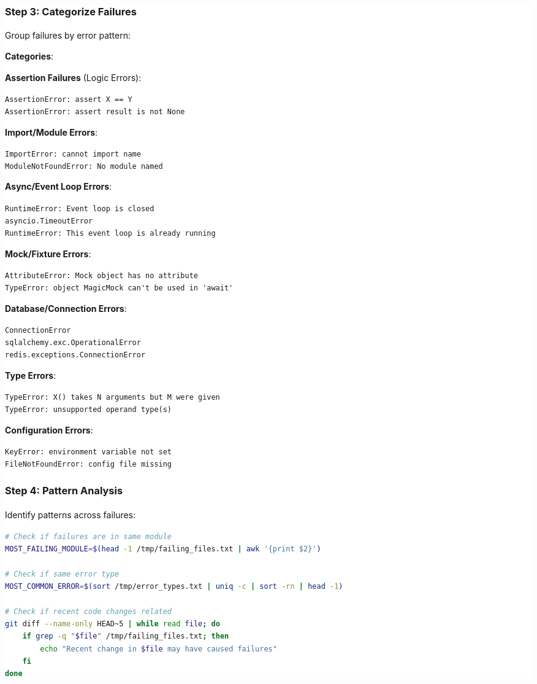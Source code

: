 ### Step 3: Categorize Failures

Group failures by error pattern:

**Categories**:

**Assertion Failures** (Logic Errors):
```
AssertionError: assert X == Y
AssertionError: assert result is not None
```

**Import/Module Errors**:
```
ImportError: cannot import name
ModuleNotFoundError: No module named
```

**Async/Event Loop Errors**:
```
RuntimeError: Event loop is closed
asyncio.TimeoutError
RuntimeError: This event loop is already running
```

**Mock/Fixture Errors**:
```
AttributeError: Mock object has no attribute
TypeError: object MagicMock can't be used in 'await'
```

**Database/Connection Errors**:
```
ConnectionError
sqlalchemy.exc.OperationalError
redis.exceptions.ConnectionError
```

**Type Errors**:
```
TypeError: X() takes N arguments but M were given
TypeError: unsupported operand type(s)
```

**Configuration Errors**:
```
KeyError: environment variable not set
FileNotFoundError: config file missing
```

### Step 4: Pattern Analysis

Identify patterns across failures:

```bash
# Check if failures are in same module
MOST_FAILING_MODULE=$(head -1 /tmp/failing_files.txt | awk '{print $2}')

# Check if same error type
MOST_COMMON_ERROR=$(sort /tmp/error_types.txt | uniq -c | sort -rn | head -1)

# Check if recent code changes related
git diff --name-only HEAD~5 | while read file; do
    if grep -q "$file" /tmp/failing_files.txt; then
        echo "Recent change in $file may have caused failures"
    fi
done
```
